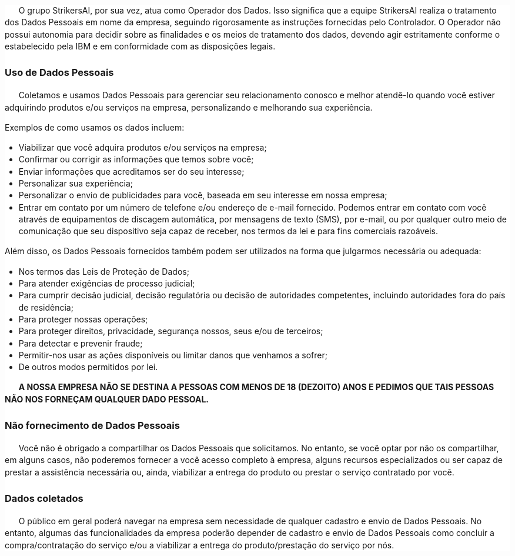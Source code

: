 &nbsp;&nbsp;&nbsp;&nbsp;&nbsp;&nbsp;O grupo StrikersAI, por sua vez, atua como Operador dos Dados. Isso significa que a equipe StrikersAI realiza o tratamento dos Dados Pessoais em nome da empresa, seguindo rigorosamente as instruções fornecidas pelo Controlador. O Operador não possui autonomia para decidir sobre as finalidades e os meios de tratamento dos dados, devendo agir estritamente conforme o estabelecido pela IBM e em conformidade com as disposições legais.


### Uso de Dados Pessoais

&nbsp;&nbsp;&nbsp;&nbsp;&nbsp;&nbsp;Coletamos e usamos Dados Pessoais para gerenciar seu relacionamento conosco e melhor atendê-lo quando você estiver adquirindo produtos e/ou serviços na empresa, personalizando e melhorando sua experiência.

Exemplos de como usamos os dados incluem:

- Viabilizar que você adquira produtos e/ou serviços na empresa;
- Confirmar ou corrigir as informações que temos sobre você;
- Enviar informações que acreditamos ser do seu interesse;
- Personalizar sua experiência;
- Personalizar o envio de publicidades para você, baseada em seu interesse em nossa empresa;
- Entrar em contato por um número de telefone e/ou endereço de e-mail fornecido. Podemos entrar em contato com você através de equipamentos de discagem automática, por mensagens de texto (SMS), por e-mail, ou por qualquer outro meio de comunicação que seu dispositivo seja capaz de receber, nos termos da lei e para fins comerciais razoáveis.

Além disso, os Dados Pessoais fornecidos também podem ser utilizados na forma que julgarmos necessária ou adequada:
- Nos termos das Leis de Proteção de Dados;
- Para atender exigências de processo judicial;
- Para cumprir decisão judicial, decisão regulatória ou decisão de autoridades competentes, incluindo autoridades fora do país de residência;
- Para proteger nossas operações;
- Para proteger direitos, privacidade, segurança nossos, seus e/ou de terceiros;
- Para detectar e prevenir fraude;
- Permitir-nos usar as ações disponíveis ou limitar danos que venhamos a sofrer;
- De outros modos permitidos por lei.

&nbsp;&nbsp;&nbsp;&nbsp;&nbsp;&nbsp;**A NOSSA EMPRESA NÃO SE DESTINA A PESSOAS COM MENOS DE 18 (DEZOITO) ANOS E PEDIMOS QUE TAIS PESSOAS NÃO NOS FORNEÇAM QUALQUER DADO PESSOAL.**

### Não fornecimento de Dados Pessoais

&nbsp;&nbsp;&nbsp;&nbsp;&nbsp;&nbsp;Você não é obrigado a compartilhar os Dados Pessoais que solicitamos. No entanto, se você optar por não os compartilhar, em alguns casos, não poderemos fornecer a você acesso completo à empresa, alguns recursos especializados ou ser capaz de prestar a assistência necessária ou, ainda, viabilizar a entrega do produto ou prestar o serviço contratado por você.


### Dados coletados

&nbsp;&nbsp;&nbsp;&nbsp;&nbsp;&nbsp;O público em geral poderá navegar na empresa sem necessidade de qualquer cadastro e envio de Dados Pessoais. No entanto, algumas das funcionalidades da empresa poderão depender de cadastro e envio de Dados Pessoais como concluir a compra/contratação do serviço e/ou a viabilizar a entrega do produto/prestação do serviço por nós.
